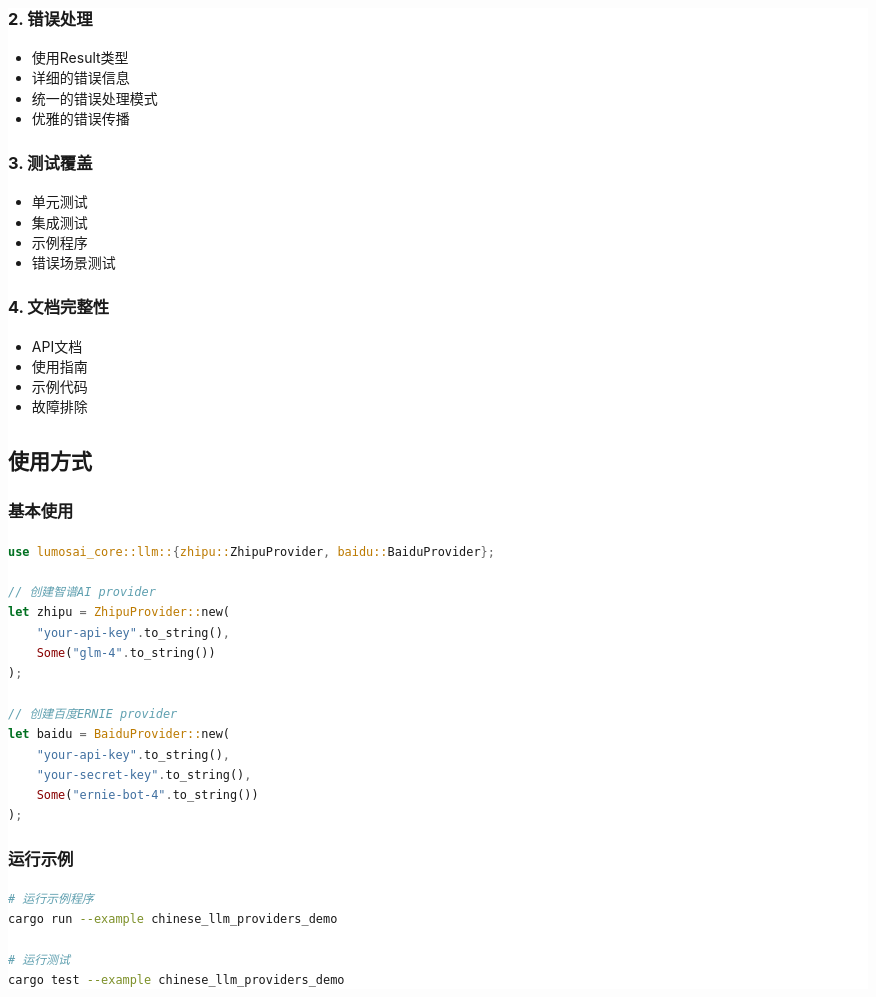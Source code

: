### 2. 错误处理

- 使用Result类型
- 详细的错误信息
- 统一的错误处理模式
- 优雅的错误传播

### 3. 测试覆盖

- 单元测试
- 集成测试
- 示例程序
- 错误场景测试

### 4. 文档完整性

- API文档
- 使用指南
- 示例代码
- 故障排除

## 使用方式

### 基本使用

```rust
use lumosai_core::llm::{zhipu::ZhipuProvider, baidu::BaiduProvider};

// 创建智谱AI provider
let zhipu = ZhipuProvider::new(
    "your-api-key".to_string(),
    Some("glm-4".to_string())
);

// 创建百度ERNIE provider
let baidu = BaiduProvider::new(
    "your-api-key".to_string(),
    "your-secret-key".to_string(),
    Some("ernie-bot-4".to_string())
);
```

### 运行示例

```bash
# 运行示例程序
cargo run --example chinese_llm_providers_demo

# 运行测试
cargo test --example chinese_llm_providers_demo
```
